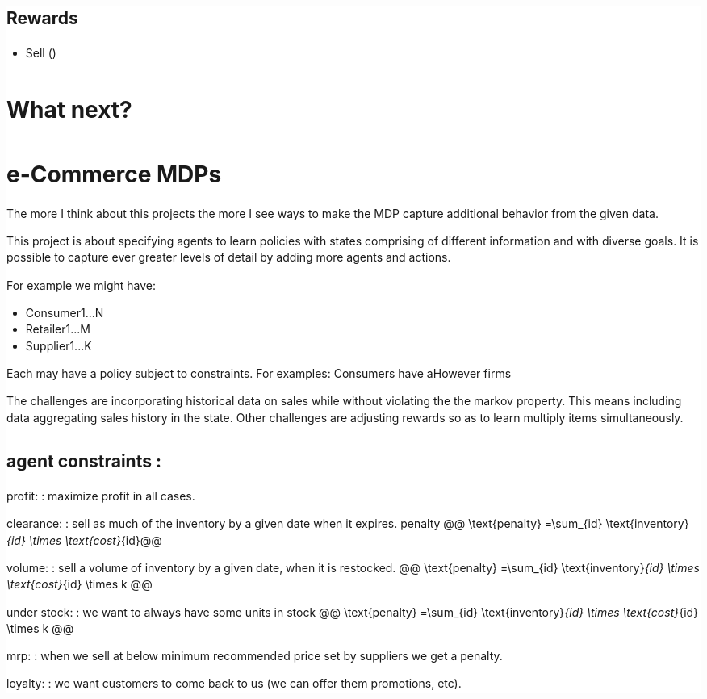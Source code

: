## Rewards 
 - Sell ()

    
# What next?


# e-Commerce MDPs




The more I think about this projects the more I see ways to make the MDP capture additional behavior from the given data.  




This project is about specifying agents to learn policies with states comprising of different information and with diverse goals. It is possible to capture ever greater levels of detail by adding more agents and actions.

For example we might have:

- Consumer1...N
- Retailer1...M
- Supplier1...K

Each may have a policy subject to constraints. For examples: Consumers have aHowever firms



The challenges are incorporating historical data on sales while without violating the the markov property. This means including data aggregating sales history in the state. Other challenges are adjusting rewards so as to learn multiply items simultaneously.

## agent constraints :

profit:
    : maximize profit in all cases.

clearance:
    : sell as much of the inventory by a given date when it expires. penalty 
     @@ \text{penalty} =\sum_{id} \text{inventory}_{id} \times \text{cost}_{id}@@

volume:
    : sell a volume of inventory by a given date, when it is restocked.
    @@ \text{penalty} =\sum_{id} \text{inventory}_{id} \times \text{cost}_{id} \times k @@

under stock:
    : we want to always have some units in stock
    @@ \text{penalty} =\sum_{id} \text{inventory}_{id} \times \text{cost}_{id} \times k @@

mrp:
    : when we sell at below minimum recommended price set by suppliers we get a penalty.
    
loyalty:
    : we want customers to come back to us (we can offer them promotions, etc).
